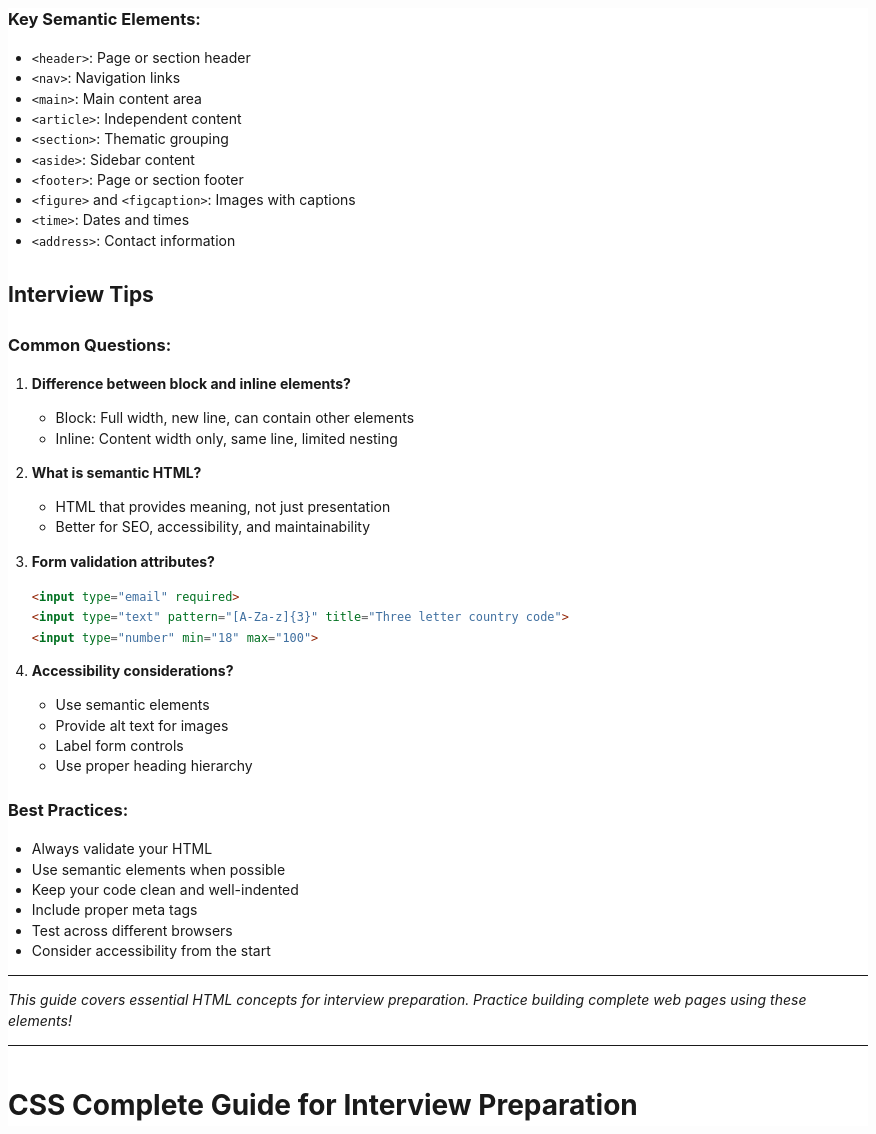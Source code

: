 ### Key Semantic Elements:
- `<header>`: Page or section header
- `<nav>`: Navigation links
- `<main>`: Main content area
- `<article>`: Independent content
- `<section>`: Thematic grouping
- `<aside>`: Sidebar content
- `<footer>`: Page or section footer
- `<figure>` and `<figcaption>`: Images with captions
- `<time>`: Dates and times
- `<address>`: Contact information

## Interview Tips

### Common Questions:
1. **Difference between block and inline elements?**
   - Block: Full width, new line, can contain other elements
   - Inline: Content width only, same line, limited nesting

2. **What is semantic HTML?**
   - HTML that provides meaning, not just presentation
   - Better for SEO, accessibility, and maintainability

3. **Form validation attributes?**
   ```html
   <input type="email" required>
   <input type="text" pattern="[A-Za-z]{3}" title="Three letter country code">
   <input type="number" min="18" max="100">
   ```

4. **Accessibility considerations?**
   - Use semantic elements
   - Provide alt text for images
   - Label form controls
   - Use proper heading hierarchy

### Best Practices:
- Always validate your HTML
- Use semantic elements when possible
- Keep your code clean and well-indented
- Include proper meta tags
- Test across different browsers
- Consider accessibility from the start

---

*This guide covers essential HTML concepts for interview preparation. Practice building complete web pages using these elements!*

---

# CSS Complete Guide for Interview Preparation
